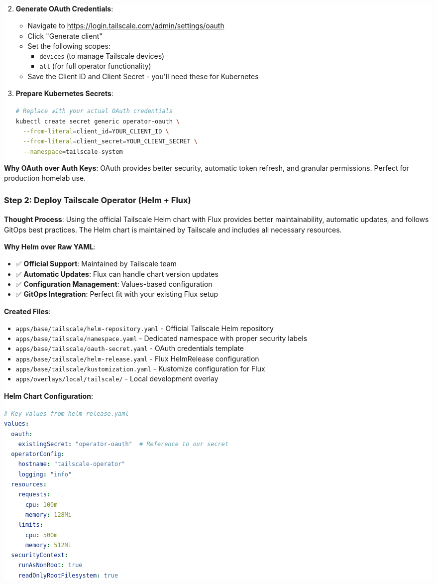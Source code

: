 2. **Generate OAuth Credentials**:
   - Navigate to https://login.tailscale.com/admin/settings/oauth
   - Click "Generate client"
   - Set the following scopes:
     - `devices` (to manage Tailscale devices)
     - `all` (for full operator functionality)
   - Save the Client ID and Client Secret - you'll need these for Kubernetes

3. **Prepare Kubernetes Secrets**:
   ```bash
   # Replace with your actual OAuth credentials
   kubectl create secret generic operator-oauth \
     --from-literal=client_id=YOUR_CLIENT_ID \
     --from-literal=client_secret=YOUR_CLIENT_SECRET \
     --namespace=tailscale-system
   ```

**Why OAuth over Auth Keys**: OAuth provides better security, automatic token refresh, and granular permissions. Perfect for production homelab use.

### Step 2: Deploy Tailscale Operator (Helm + Flux)

**Thought Process**: Using the official Tailscale Helm chart with Flux provides better maintainability, automatic updates, and follows GitOps best practices. The Helm chart is maintained by Tailscale and includes all necessary resources.

**Why Helm over Raw YAML**:
- ✅ **Official Support**: Maintained by Tailscale team
- ✅ **Automatic Updates**: Flux can handle chart version updates
- ✅ **Configuration Management**: Values-based configuration
- ✅ **GitOps Integration**: Perfect fit with your existing Flux setup

**Created Files**:
- `apps/base/tailscale/helm-repository.yaml` - Official Tailscale Helm repository
- `apps/base/tailscale/namespace.yaml` - Dedicated namespace with proper security labels
- `apps/base/tailscale/oauth-secret.yaml` - OAuth credentials template
- `apps/base/tailscale/helm-release.yaml` - Flux HelmRelease configuration
- `apps/base/tailscale/kustomization.yaml` - Kustomize configuration for Flux
- `apps/overlays/local/tailscale/` - Local development overlay

**Helm Chart Configuration**:
```yaml
# Key values from helm-release.yaml
values:
  oauth:
    existingSecret: "operator-oauth"  # Reference to our secret
  operatorConfig:
    hostname: "tailscale-operator"
    logging: "info"
  resources:
    requests:
      cpu: 100m
      memory: 128Mi
    limits:
      cpu: 500m
      memory: 512Mi
  securityContext:
    runAsNonRoot: true
    readOnlyRootFilesystem: true
```
